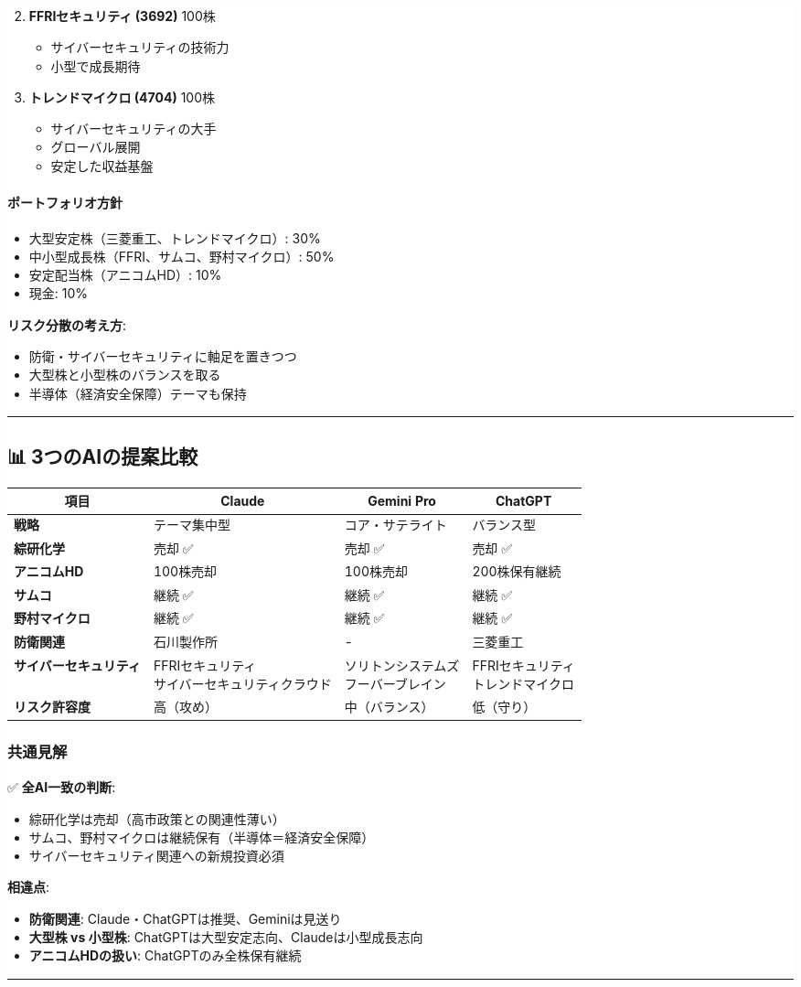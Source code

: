 2. **FFRIセキュリティ (3692)** 100株
   - サイバーセキュリティの技術力
   - 小型で成長期待

3. **トレンドマイクロ (4704)** 100株
   - サイバーセキュリティの大手
   - グローバル展開
   - 安定した収益基盤

#### ポートフォリオ方針

- 大型安定株（三菱重工、トレンドマイクロ）: 30%
- 中小型成長株（FFRI、サムコ、野村マイクロ）: 50%
- 安定配当株（アニコムHD）: 10%
- 現金: 10%

**リスク分散の考え方**:
- 防衛・サイバーセキュリティに軸足を置きつつ
- 大型株と小型株のバランスを取る
- 半導体（経済安全保障）テーマも保持

---

## 📊 3つのAIの提案比較

| 項目 | Claude | Gemini Pro | ChatGPT |
|------|--------|------------|---------|
| **戦略** | テーマ集中型 | コア・サテライト | バランス型 |
| **綜研化学** | 売却 ✅ | 売却 ✅ | 売却 ✅ |
| **アニコムHD** | 100株売却 | 100株売却 | 200株保有継続 |
| **サムコ** | 継続 ✅ | 継続 ✅ | 継続 ✅ |
| **野村マイクロ** | 継続 ✅ | 継続 ✅ | 継続 ✅ |
| **防衛関連** | 石川製作所 | - | 三菱重工 |
| **サイバーセキュリティ** | FFRIセキュリティ<br>サイバーセキュリティクラウド | ソリトンシステムズ<br>フーバーブレイン | FFRIセキュリティ<br>トレンドマイクロ |
| **リスク許容度** | 高（攻め） | 中（バランス） | 低（守り） |

### 共通見解

✅ **全AI一致の判断**:
- 綜研化学は売却（高市政策との関連性薄い）
- サムコ、野村マイクロは継続保有（半導体＝経済安全保障）
- サイバーセキュリティ関連への新規投資必須

**相違点**:
- **防衛関連**: Claude・ChatGPTは推奨、Geminiは見送り
- **大型株 vs 小型株**: ChatGPTは大型安定志向、Claudeは小型成長志向
- **アニコムHDの扱い**: ChatGPTのみ全株保有継続

---